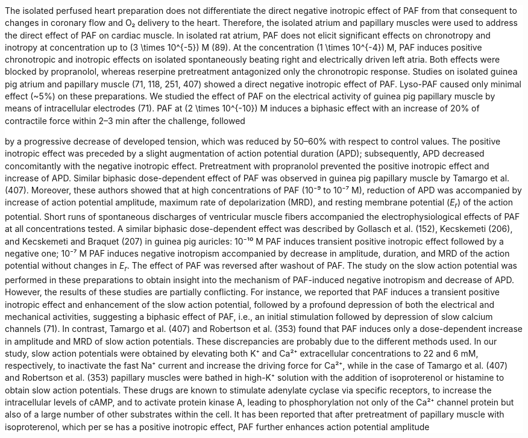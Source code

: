 The isolated perfused heart preparation does not differentiate the direct negative inotropic effect of PAF from that consequent to changes in coronary flow and O₂ delivery to the heart. Therefore, the isolated atrium and papillary muscles were used to address the direct effect of PAF on cardiac muscle. In isolated rat atrium, PAF does not elicit significant effects on chronotropy and inotropy at concentration up to \(3 \times 10^{-5}\) M (89). At the concentration \(1 \times 10^{-4}\) M, PAF induces positive chronotropic and inotropic effects on isolated spontaneously beating right and electrically driven left atria. Both effects were blocked by propranolol, whereas reserpine pretreatment antagonized only the chronotropic response. Studies on isolated guinea pig atrium and papillary muscle (71, 118, 251, 407) showed a direct negative inotropic effect of PAF. Lyso-PAF caused only minimal effect (~5%) on these preparations. We studied the effect of PAF on the electrical activity of guinea pig papillary muscle by means of intracellular electrodes (71). PAF at \(2 \times 10^{-10}\) M induces a biphasic effect with an increase of 20% of contractile force within 2–3 min after the challenge, followed

by a progressive decrease of developed tension, which was reduced by 50–60% with respect to control values. The positive inotropic effect was preceded by a slight augmentation of action potential duration (APD); subsequently, APD decreased concomitantly with the negative inotropic effect. Pretreatment with propranolol prevented the positive inotropic effect and increase of APD. Similar biphasic dose-dependent effect of PAF was observed in guinea pig papillary muscle by Tamargo et al. (407). Moreover, these authors showed that at high concentrations of PAF (10⁻⁹ to 10⁻⁷ M), reduction of APD was accompanied by increase of action potential amplitude, maximum rate of depolarization (MRD), and resting membrane potential ($E_r$) of the action potential. Short runs of spontaneous discharges of ventricular muscle fibers accompanied the electrophysiological effects of PAF at all concentrations tested. A similar biphasic dose-dependent effect was described by Gollasch et al. (152), Kecskemeti (206), and Kecskemeti and Braquet (207) in guinea pig auricles: 10⁻¹⁰ M PAF induces transient positive inotropic effect followed by a negative one; 10⁻⁷ M PAF induces negative inotropism accompanied by decrease in amplitude, duration, and MRD of the action potential without changes in $E_r$. The effect of PAF was reversed after washout of PAF. The study on the slow action potential was performed in these preparations to obtain insight into the mechanism of PAF-induced negative inotropism and decrease of APD. However, the results of these studies are partially conflicting. For instance, we reported that PAF induces a transient positive inotropic effect and enhancement of the slow action potential, followed by a profound depression of both the electrical and mechanical activities, suggesting a biphasic effect of PAF, i.e., an initial stimulation followed by depression of slow calcium channels (71). In contrast, Tamargo et al. (407) and Robertson et al. (353) found that PAF induces only a dose-dependent increase in amplitude and MRD of slow action potentials. These discrepancies are probably due to the different methods used. In our study, slow action potentials were obtained by elevating both K⁺ and Ca²⁺ extracellular concentrations to 22 and 6 mM, respectively, to inactivate the fast Na⁺ current and increase the driving force for Ca²⁺, while in the case of Tamargo et al. (407) and Robertson et al. (353) papillary muscles were bathed in high-K⁺ solution with the addition of isoproterenol or histamine to obtain slow action potentials. These drugs are known to stimulate adenylate cyclase via specific receptors, to increase the intracellular levels of cAMP, and to activate protein kinase A, leading to phosphorylation not only of the Ca²⁺ channel protein but also of a large number of other substrates within the cell. It has been reported that after pretreatment of papillary muscle with isoproterenol, which per se has a positive inotropic effect, PAF further enhances action potential amplitude
